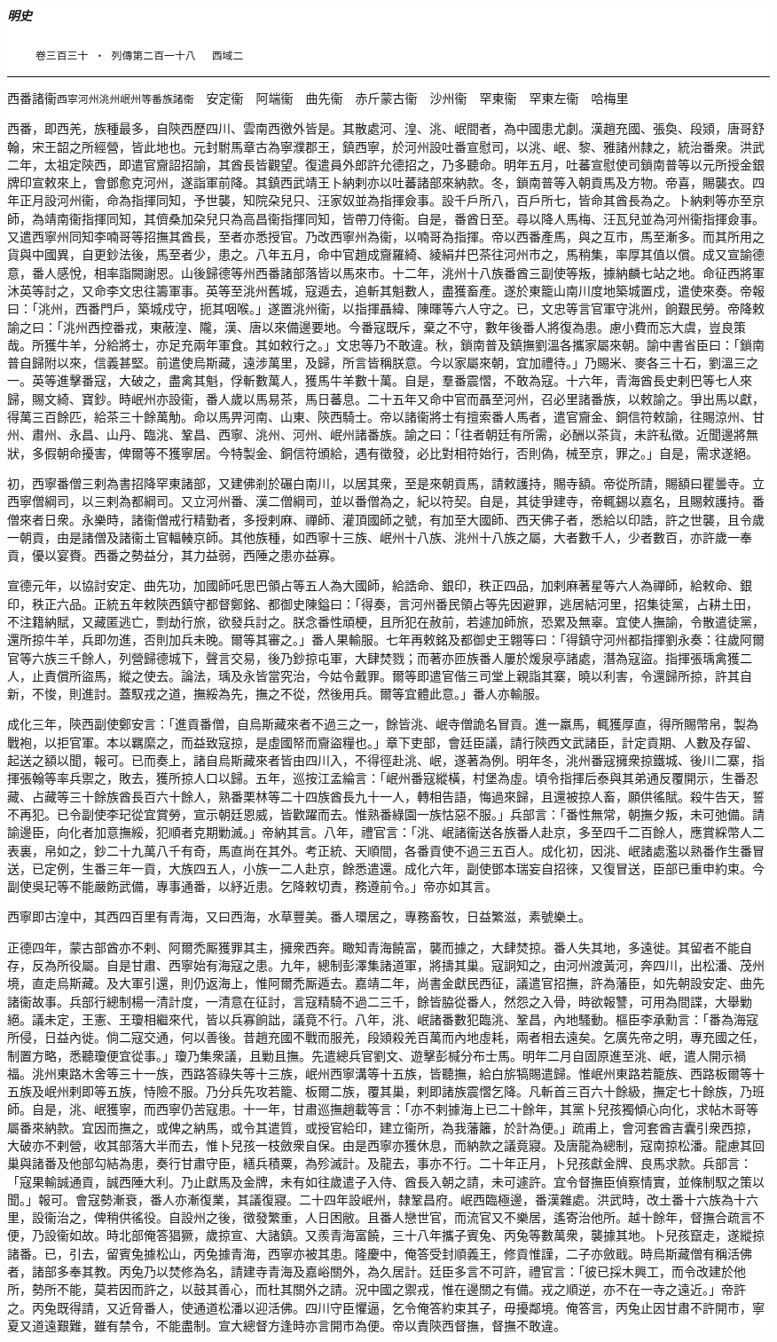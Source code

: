 

##### 明史

　　
`卷三百三十 ‧ 列傳第二百一十八`　
`西域二`

* * *

西番諸衞`西寧河州洮州岷州等番族諸衞`　安定衞　阿端衞　曲先衞　赤斤蒙古衞　沙州衞　罕東衞　罕東左衞　哈梅里

西番，即西羌，族種最多，自陝西歷四川、雲南西徼外皆是。其散處河、湟、洮、岷間者，為中國患尤劇。漢趙充國、張奐、段熲，唐哥舒翰，宋王韶之所經營，皆此地也。元封駙馬章古為寧濮郡王，鎮西寧，於河州設吐番宣慰司，以洮、岷、黎、雅諸州隸之，統治番衆。洪武二年，太祖定陝西，即遣官齎詔招諭，其酋長皆觀望。復遣員外郎許允德招之，乃多聽命。明年五月，吐蕃宣慰使司鎖南普等以元所授金銀牌印宣敕來上，會鄧愈克河州，遂詣軍前降。其鎮西武靖王卜納剌亦以吐蕃諸部來納款。冬，鎖南普等入朝貢馬及方物。帝喜，賜襲衣。四年正月設河州衞，命為指揮同知，予世襲，知院朶兒只、汪家奴並為指揮僉事。設千戶所八，百戶所七，皆命其酋長為之。卜納剌等亦至京師，為靖南衞指揮同知，其儕桑加朶兒只為高昌衞指揮同知，皆帶刀侍衞。自是，番酋日至。尋以降人馬梅、汪瓦兒並為河州衞指揮僉事。又遣西寧州同知李喃哥等招撫其酋長，至者亦悉授官。乃改西寧州為衞，以喃哥為指揮。帝以西番產馬，與之互市，馬至漸多。而其所用之貨與中國異，自更鈔法後，馬至者少，患之。八年五月，命中官趙成齎羅綺、綾絹幷巴茶往河州市之，馬稍集，率厚其值以償。成又宣諭德意，番人感悅，相率詣闕謝恩。山後歸德等州西番諸部落皆以馬來市。十二年，洮州十八族番酋三副使等叛，據納麟七站之地。命征西將軍沐英等討之，又命李文忠往籌軍事。英等至洮州舊城，寇遁去，追斬其魁數人，盡獲畜產。遂於東籠山南川度地築城置戍，遣使來奏。帝報曰：「洮州，西番門戶，築城戍守，扼其咽喉。」遂置洮州衞，以指揮聶緯、陳暉等六人守之。已，文忠等言官軍守洮州，餉艱民勞。帝降敕諭之曰：「洮州西控番戎，東蔽湟、隴，漢、唐以來備邊要地。今番寇既斥，棄之不守，數年後番人將復為患。慮小費而忘大虞，豈良策哉。所獲牛羊，分給將士，亦足充兩年軍食。其如敕行之。」文忠等乃不敢違。秋，鎖南普及鎮撫劉溫各攜家屬來朝。諭中書省臣曰：「鎖南普自歸附以來，信義甚堅。前遣使烏斯藏，遠涉萬里，及歸，所言皆稱朕意。今以家屬來朝，宜加禮待。」乃賜米、麥各三十石，劉溫三之一。英等進擊番寇，大破之，盡禽其魁，俘斬數萬人，獲馬牛羊數十萬。自是，羣番震慴，不敢為寇。十六年，青海酋長史剌巴等七人來歸，賜文綺、寶鈔。時岷州亦設衞，番人歲以馬易茶，馬日蕃息。二十五年又命中官而聶至河州，召必里諸番族，以敕諭之。爭出馬以獻，得萬三百餘匹，給茶三十餘萬觔。命以馬畀河南、山東、陝西騎士。帝以諸衞將士有擅索番人馬者，遣官齎金、銅信符敕諭，往賜涼州、甘州、肅州、永昌、山丹、臨洮、鞏昌、西寧、洮州、河州、岷州諸番族。諭之曰：「往者朝廷有所需，必酬以茶貨，未許私徵。近聞邊將無狀，多假朝命擾害，俾爾等不獲寧居。今特製金、銅信符頒給，遇有徵發，必比對相符始行，否則偽，械至京，罪之。」自是，需求遂絕。

初，西寧番僧三剌為書招降罕東諸部，又建佛剎於碾白南川，以居其衆，至是來朝貢馬，請敕護持，賜寺額。帝從所請，賜額曰瞿曇寺。立西寧僧綱司，以三剌為都綱司。又立河州番、漢二僧綱司，並以番僧為之，紀以符契。自是，其徒爭建寺，帝輒錫以嘉名，且賜敕護持。番僧來者日衆。永樂時，諸衞僧戒行精勤者，多授剌麻、禪師、灌頂國師之號，有加至大國師、西天佛子者，悉給以印誥，許之世襲，且令歲一朝貢，由是諸僧及諸衞土官輻輳京師。其他族種，如西寧十三族、岷州十八族、洮州十八族之屬，大者數千人，少者數百，亦許歲一奉貢，優以宴賚。西番之勢益分，其力益弱，西陲之患亦益寡。

宣德元年，以協討安定、曲先功，加國師吒思巴領占等五人為大國師，給誥命、銀印，秩正四品，加剌麻著星等六人為禪師，給敕命、銀印，秩正六品。正統五年敕陝西鎮守都督鄭銘、都御史陳鎰曰：「得奏，言河州番民領占等先因避罪，逃居結河里，招集徒黨，占耕土田，不注籍納賦，又藏匿逃亡，剽劫行旅，欲發兵討之。朕念番性頑梗，且所犯在赦前，若遽加師旅，恐累及無辜。宜使人撫諭，令散遣徒黨，還所掠牛羊，兵即勿進，否則加兵未晚。爾等其審之。」番人果輸服。七年再敕銘及都御史王翺等曰：「得鎮守河州都指揮劉永奏：往歲阿爾官等六族三千餘人，列營歸德城下，聲言交易，後乃鈔掠屯軍，大肆焚戮；而著亦匝族番人屢於煖泉亭諸處，潛為寇盜。指揮張瑀禽獲二人，止責償所盜馬，縱之使去。論法，瑀及永皆當究治，今姑令戴罪。爾等即遣官偕三司堂上親詣其寨，曉以利害，令還歸所掠，許其自新，不悛，則進討。蓋馭戎之道，撫綏為先，撫之不從，然後用兵。爾等宜體此意。」番人亦輸服。

成化三年，陝西副使鄭安言：「進貢番僧，自烏斯藏來者不過三之一，餘皆洮、岷寺僧詭名冒貢。進一羸馬，輒獲厚直，得所賜幣帛，製為戰袍，以拒官軍。本以羈縻之，而益致寇掠，是虛國帑而齎盜糧也。」章下吏部，會廷臣議，請行陝西文武諸臣，計定貢期、人數及存留、起送之額以聞，報可。已而奏上，諸自烏斯藏來者皆由四川入，不得徑赴洮、岷，遂著為例。明年冬，洮州番寇擁衆掠鐵城、後川二寨，指揮張翰等率兵禦之，敗去，獲所掠人口以歸。五年，巡按江孟綸言：「岷州番寇縱橫，村堡為虛。頃令指揮后泰與其弟通反覆開示，生番忍藏、占藏等三十餘族酋長百六十餘人，熟番栗林等二十四族酋長九十一人，轉相告語，悔過來歸，且還被掠人畜，願供徭賦。殺牛告天，誓不再犯。已令副使李玘從宜賞勞，宣示朝廷恩威，皆歡躍而去。惟熟番綠園一族怙惡不服。」兵部言：「番性無常，朝撫夕叛，未可弛備。請諭邊臣，向化者加意撫綏，犯順者克期勦滅。」帝納其言。八年，禮官言：「洮、岷諸衞送各族番人赴京，多至四千二百餘人，應賞綵幣人二表裏，帛如之，鈔二十九萬八千有奇，馬直尚在其外。考正統、天順間，各番貢使不過三五百人。成化初，因洮、岷諸處濫以熟番作生番冒送，已定例，生番三年一貢，大族四五人，小族一二人赴京，餘悉遣還。成化六年，副使鄧本瑞妄自招徠，又復冒送，臣部已重申約束。今副使吳玘等不能嚴飭武備，專事通番，以紓近患。乞降敕切責，務遵前令。」帝亦如其言。

西寧即古湟中，其西四百里有青海，又曰西海，水草豐美。番人環居之，專務畜牧，日益繁滋，素號樂土。

正德四年，蒙古部酋亦不剌、阿爾禿厮獲罪其主，擁衆西奔。瞰知青海饒富，襲而據之，大肆焚掠。番人失其地，多遠徙。其留者不能自存，反為所役屬。自是甘肅、西寧始有海寇之患。九年，總制彭澤集諸道軍，將擣其巢。寇詗知之，由河州渡黃河，奔四川，出松潘、茂州境，直走烏斯藏。及大軍引還，則仍返海上，惟阿爾禿厮遁去。嘉靖二年，尚書金獻民西征，議遣官招撫，許為藩臣，如先朝設安定、曲先諸衞故事。兵部行總制楊一清計度，一清意在征討，言寇精騎不過二三千，餘皆脇從番人，然怨之入骨，時欲報讐，可用為間諜，大舉勦絕。議未定，王憲、王瓊相繼來代，皆以兵寡餉詘，議竟不行。八年，洮、岷諸番數犯臨洮、鞏昌，內地騷動。樞臣李承勳言：「番為海寇所侵，日益內徙。倘二寇交通，何以善後。昔趙充國不戰而服羌，段熲殺羌百萬而內地虛耗，兩者相去遠矣。乞廣先帝之明，專充國之任，制置方略，悉聽瓊便宜從事。」瓊乃集衆議，且勦且撫。先遣總兵官劉文、遊擊彭椷分布士馬。明年二月自固原進至洮、岷，遣人開示禍福。洮州東路木舍等三十一族，西路答祿失等十三族，岷州西寧溝等十五族，皆聽撫，給白旂犒賜遣歸。惟岷州東路若籠族、西路板爾等十五族及岷州剌即等五族，恃險不服。乃分兵先攻若籠、板爾二族，覆其巢，剌即諸族震慴乞降。凡斬首三百六十餘級，撫定七十餘族，乃班師。自是，洮、岷獲寧，而西寧仍苦寇患。十一年，甘肅巡撫趙載等言：「亦不剌據海上已二十餘年，其黨卜兒孩獨傾心向化，求帖木哥等屬番來納款。宜因而撫之，或俾之納馬，或令其遣質，或授官給印，建立衞所，為我藩籬，於計為便。」疏甫上，會河套酋吉囊引衆西掠，大破亦不剌營，收其部落大半而去，惟卜兒孩一枝斂衆自保。由是西寧亦獲休息，而納款之議竟寢。及唐龍為總制，寇南掠松潘。龍慮其回巢與諸番及他部勾結為患，奏行甘肅守臣，繕兵積粟，為殄滅計。及龍去，事亦不行。二十年正月，卜兒孩獻金牌、良馬求款。兵部言：「寇果輸誠通貢，誠西陲大利。乃止獻馬及金牌，未有如往歲遣子入侍、酋長入朝之請，未可遽許。宜令督撫臣偵察情實，並條制馭之策以聞。」報可。會寇勢漸衰，番人亦漸復業，其議復寢。二十四年設岷州，隸鞏昌府。岷西臨極邊，番漢雜處。洪武時，改土番十六族為十六里，設衞治之，俾稍供徭役。自設州之後，徵發繁重，人日困敝。且番人戀世官，而流官又不樂居，遙寄治他所。越十餘年，督撫合疏言不便，乃設衞如故。時北部俺答猖獗，歲掠宣、大諸鎮。又羨青海富饒，三十八年攜子賓兔、丙兔等數萬衆，襲據其地。卜兒孩竄走，遂縱掠諸番。已，引去，留賓兔據松山，丙兔據青海，西寧亦被其患。隆慶中，俺答受封順義王，修貢惟謹，二子亦斂戢。時烏斯藏僧有稱活佛者，諸部多奉其教。丙兔乃以焚修為名，請建寺青海及嘉峪關外，為久居計。廷臣多言不可許，禮官言：「彼已採木興工，而令改建於他所，勢所不能，莫若因而許之，以鼓其善心，而杜其關外之請。況中國之禦戎，惟在邊關之有備。戎之順逆，亦不在一寺之遠近。」帝許之。丙兔既得請，又近脅番人，使通道松潘以迎活佛。四川守臣懼逼，乞令俺答約束其子，毋擾鄰境。俺答言，丙兔止因甘肅不許開市，寧夏又道遠艱難，雖有禁令，不能盡制。宣大總督方逢時亦言開市為便。帝以責陝西督撫，督撫不敢違。
